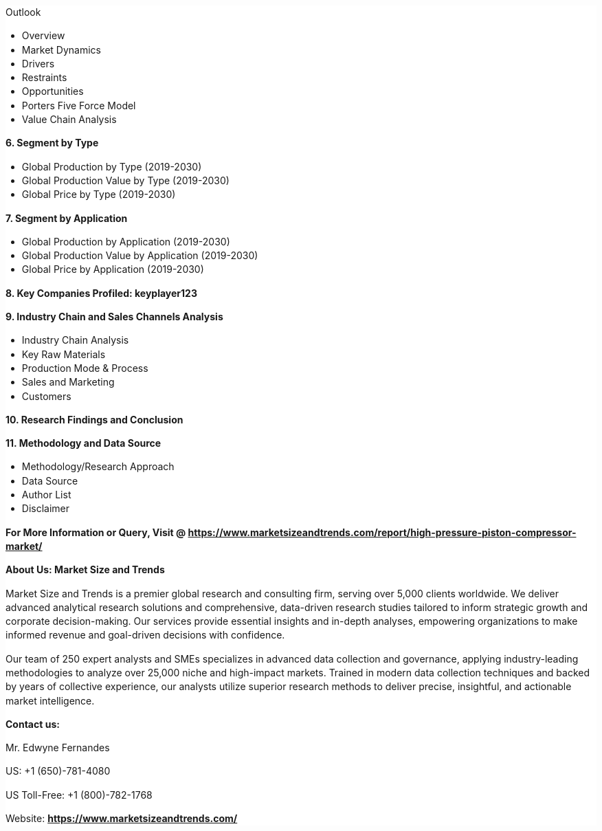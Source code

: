 Outlook</strong></p><ul><li>Overview</li><li>Market Dynamics</li><li>Drivers</li><li>Restraints</li><li>Opportunities</li><li>Porters Five Force Model</li><li>Value Chain Analysis&nbsp;</li></ul><p><strong>6. Segment by Type</strong></p><ul><li>Global Production by Type (2019-2030)</li><li>Global Production Value by Type (2019-2030)</li><li>Global Price by Type (2019-2030)</li></ul><p><strong>7. Segment by Application</strong></p><ul><li>Global Production by Application (2019-2030)</li><li>Global Production Value by Application (2019-2030)</li><li>Global Price by Application (2019-2030)</li></ul><p><strong>8. Key Companies Profiled: keyplayer123</strong></p><p><strong>9. Industry Chain and Sales Channels Analysis</strong></p><ul><li>Industry Chain Analysis</li><li>Key Raw Materials</li><li>Production Mode &amp; Process</li><li>Sales and Marketing</li><li>Customers</li></ul><p><strong>10. Research Findings and Conclusion</strong></p><p><strong>11. Methodology and Data Source</strong></p><ul><li>Methodology/Research Approach</li><li>Data Source</li><li>Author List</li><li>Disclaimer</li></ul></p><p><strong>For More Information or Query, Visit @ <a href="https://www.marketsizeandtrends.com/report/high-pressure-piston-compressor-market/">https://www.marketsizeandtrends.com/report/high-pressure-piston-compressor-market/</a></strong></p><p><strong>About Us: Market Size and Trends</strong></p><p>Market Size and Trends is a premier global research and consulting firm, serving over 5,000 clients worldwide. We deliver advanced analytical research solutions and comprehensive, data-driven research studies tailored to inform strategic growth and corporate decision-making. Our services provide essential insights and in-depth analyses, empowering organizations to make informed revenue and goal-driven decisions with confidence.</p><p>Our team of 250 expert analysts and SMEs specializes in advanced data collection and governance, applying industry-leading methodologies to analyze over 25,000 niche and high-impact markets. Trained in modern data collection techniques and backed by years of collective experience, our analysts utilize superior research methods to deliver precise, insightful, and actionable market intelligence.</p><p><strong>Contact us:</strong></p><p>Mr. Edwyne Fernandes</p><p>US: +1 (650)-781-4080</p><p>US Toll-Free: +1 (800)-782-1768</p><p>Website: <strong><a href="https://www.marketsizeandtrends.com/">https://www.marketsizeandtrends.com/</a></strong></p>
